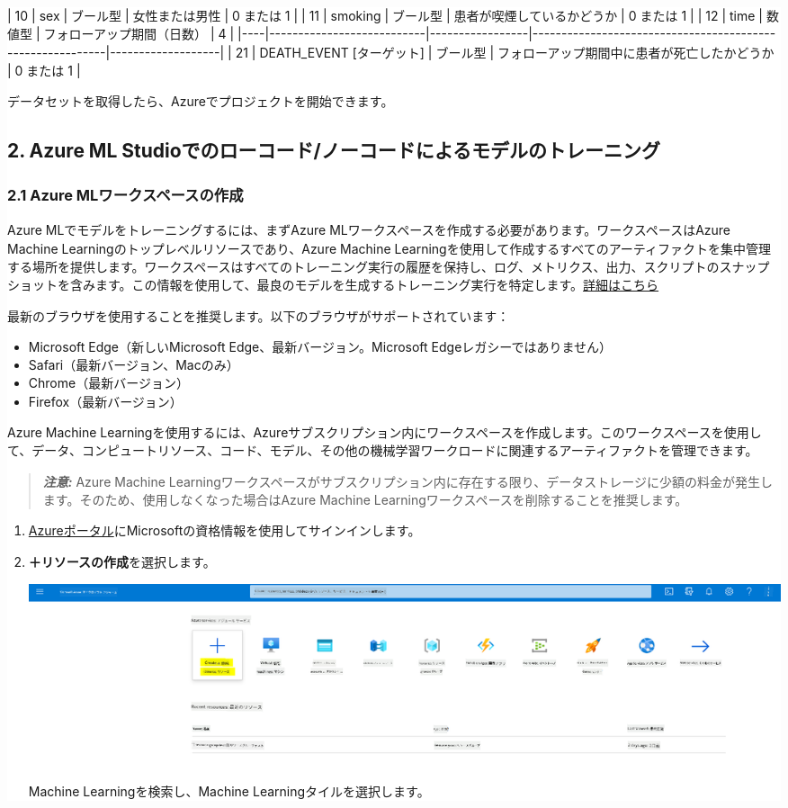 | 10 | sex                       | ブール型        | 女性または男性                                           | 0 または 1        |
| 11 | smoking                   | ブール型        | 患者が喫煙しているかどうか                               | 0 または 1        |
| 12 | time                      | 数値型          | フォローアップ期間（日数）                               | 4                 |
|----|---------------------------|-----------------|-----------------------------------------------------------|-------------------|
| 21 | DEATH_EVENT [ターゲット]  | ブール型        | フォローアップ期間中に患者が死亡したかどうか             | 0 または 1        |

データセットを取得したら、Azureでプロジェクトを開始できます。

## 2. Azure ML Studioでのローコード/ノーコードによるモデルのトレーニング
### 2.1 Azure MLワークスペースの作成
Azure MLでモデルをトレーニングするには、まずAzure MLワークスペースを作成する必要があります。ワークスペースはAzure Machine Learningのトップレベルリソースであり、Azure Machine Learningを使用して作成するすべてのアーティファクトを集中管理する場所を提供します。ワークスペースはすべてのトレーニング実行の履歴を保持し、ログ、メトリクス、出力、スクリプトのスナップショットを含みます。この情報を使用して、最良のモデルを生成するトレーニング実行を特定します。[詳細はこちら](https://docs.microsoft.com/azure/machine-learning/concept-workspace?WT.mc_id=academic-77958-bethanycheum&ocid=AID3041109)

最新のブラウザを使用することを推奨します。以下のブラウザがサポートされています：

- Microsoft Edge（新しいMicrosoft Edge、最新バージョン。Microsoft Edgeレガシーではありません）
- Safari（最新バージョン、Macのみ）
- Chrome（最新バージョン）
- Firefox（最新バージョン）

Azure Machine Learningを使用するには、Azureサブスクリプション内にワークスペースを作成します。このワークスペースを使用して、データ、コンピュートリソース、コード、モデル、その他の機械学習ワークロードに関連するアーティファクトを管理できます。

> **_注意:_** Azure Machine Learningワークスペースがサブスクリプション内に存在する限り、データストレージに少額の料金が発生します。そのため、使用しなくなった場合はAzure Machine Learningワークスペースを削除することを推奨します。

1. [Azureポータル](https://ms.portal.azure.com/)にMicrosoftの資格情報を使用してサインインします。
2. **＋リソースの作成**を選択します。
   
   ![workspace-1](../../../../translated_images/workspace-1.ac8694d60b073ed1ae8333d71244dc8a9b3e439d54593724f98f1beefdd27b08.ja.png)

   Machine Learningを検索し、Machine Learningタイルを選択します。
